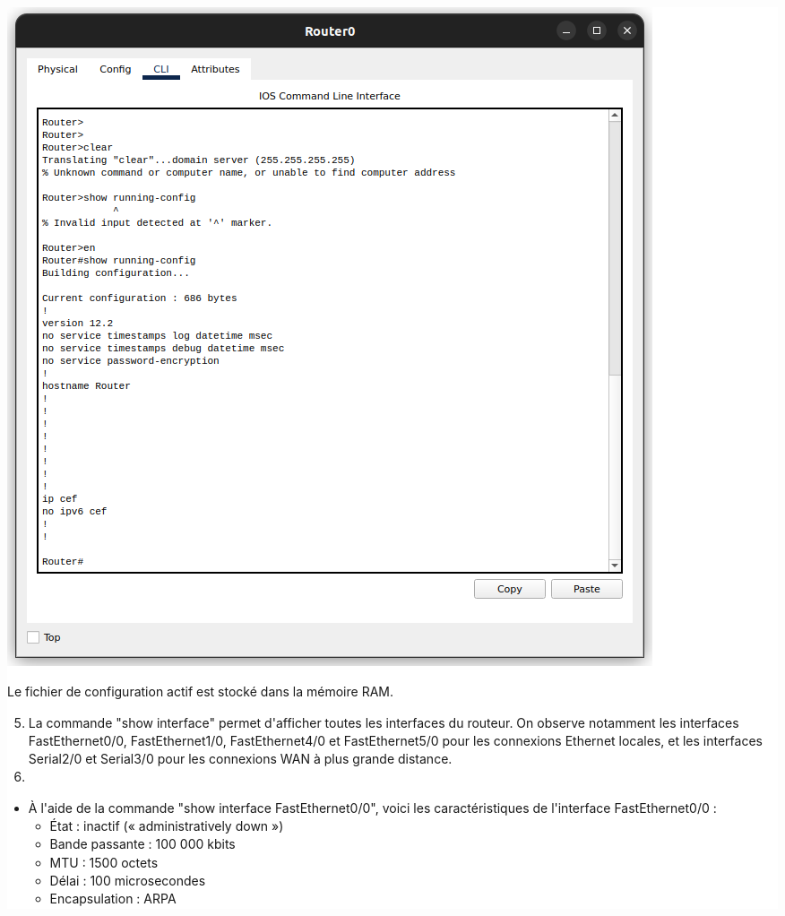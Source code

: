 ![Routeur](screenshots/router0-config.png)

Le fichier de configuration actif est stocké dans la mémoire RAM.

5. La commande "show interface" permet d'afficher toutes les interfaces du routeur. On observe notamment les interfaces FastEthernet0/0, FastEthernet1/0, FastEthernet4/0 et FastEthernet5/0 pour les connexions Ethernet locales, et les interfaces Serial2/0 et Serial3/0 pour les connexions WAN à plus grande distance.
6. 
- À l'aide de la commande "show interface FastEthernet0/0", voici les caractéristiques de l'interface FastEthernet0/0 :
  - État : inactif (« administratively down »)
  - Bande passante : 100 000 kbits
  - MTU : 1500 octets
  - Délai : 100 microsecondes
  - Encapsulation : ARPA 
